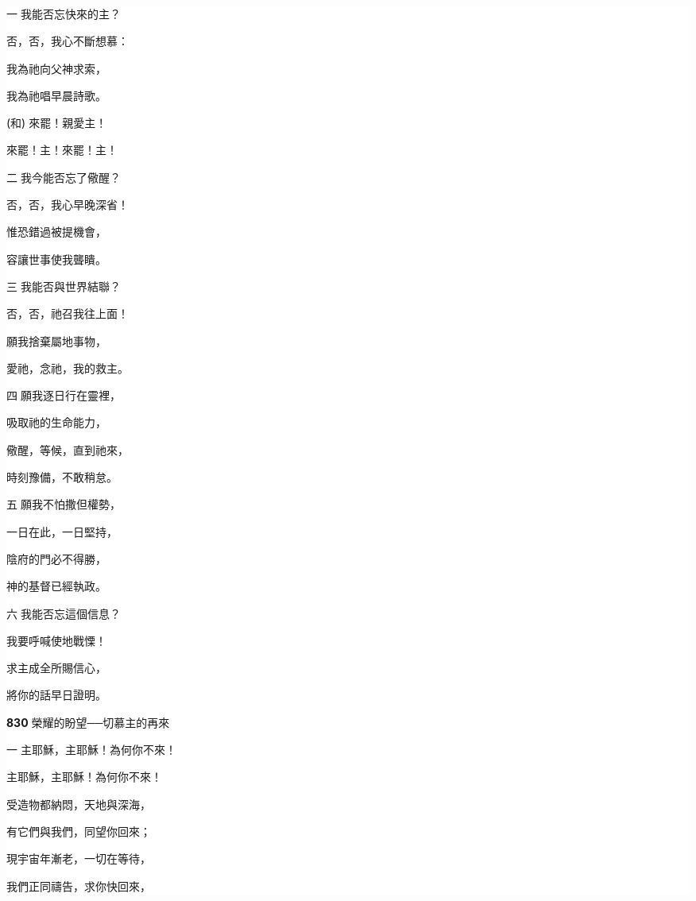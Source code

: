一 我能否忘快來的主？

否，否，我心不斷想慕：

我為祂向父神求索，

我為祂唱早晨詩歌。

(和) 來罷！親愛主！

來罷！主！來罷！主！

二 我今能否忘了儆醒？

否，否，我心早晚深省！

惟恐錯過被提機會，

容讓世事使我聾瞶。

三 我能否與世界結聯？

否，否，祂召我往上面！

願我捨棄屬地事物，

愛祂，念祂，我的救主。

四 願我逐日行在靈裡，

吸取祂的生命能力，

儆醒，等候，直到祂來，

時刻豫備，不敢稍怠。

五 願我不怕撒但權勢，

一日在此，一日堅持，

陰府的門必不得勝，

神的基督已經執政。

六 我能否忘這個信息？

我要呼喊使地戰慄！

求主成全所賜信心，

將你的話早日證明。

**830** 榮耀的盼望──切慕主的再來

一 主耶穌，主耶穌！為何你不來！

主耶穌，主耶穌！為何你不來！

受造物都納悶，天地與深海，

有它們與我們，同望你回來；

現宇宙年漸老，一切在等待，

我們正同禱告，求你快回來，
